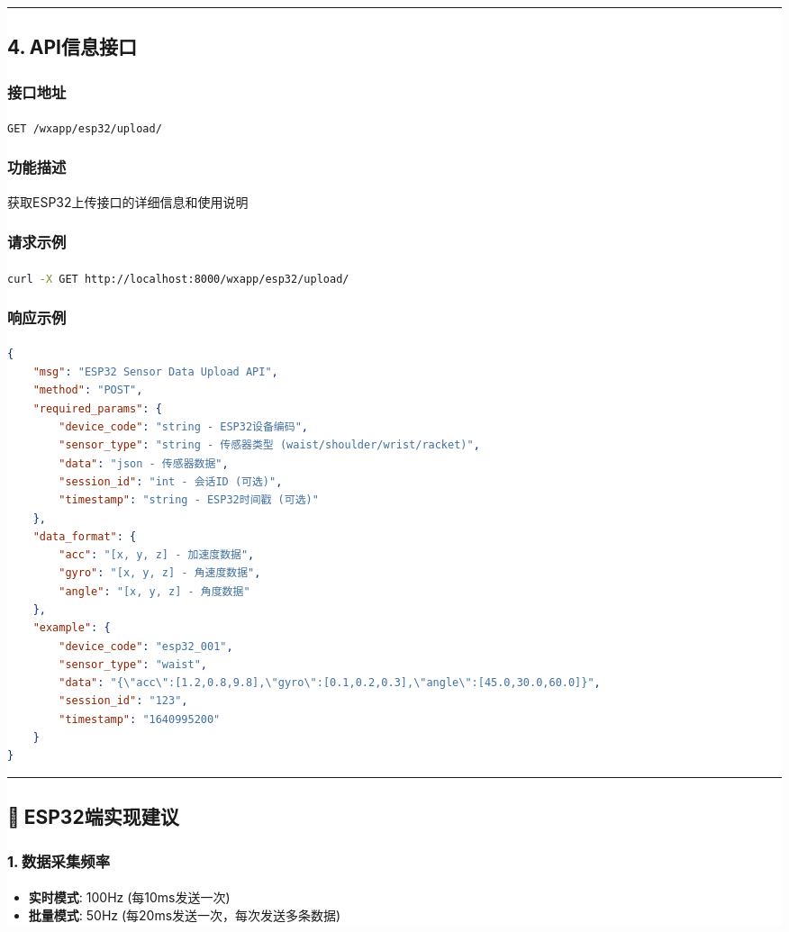 
---

## 4. API信息接口

### 接口地址
```
GET /wxapp/esp32/upload/
```

### 功能描述
获取ESP32上传接口的详细信息和使用说明

### 请求示例
```bash
curl -X GET http://localhost:8000/wxapp/esp32/upload/
```

### 响应示例
```json
{
    "msg": "ESP32 Sensor Data Upload API",
    "method": "POST",
    "required_params": {
        "device_code": "string - ESP32设备编码",
        "sensor_type": "string - 传感器类型 (waist/shoulder/wrist/racket)",
        "data": "json - 传感器数据",
        "session_id": "int - 会话ID (可选)",
        "timestamp": "string - ESP32时间戳 (可选)"
    },
    "data_format": {
        "acc": "[x, y, z] - 加速度数据",
        "gyro": "[x, y, z] - 角速度数据",
        "angle": "[x, y, z] - 角度数据"
    },
    "example": {
        "device_code": "esp32_001",
        "sensor_type": "waist",
        "data": "{\"acc\":[1.2,0.8,9.8],\"gyro\":[0.1,0.2,0.3],\"angle\":[45.0,30.0,60.0]}",
        "session_id": "123",
        "timestamp": "1640995200"
    }
}
```

---

## 🔧 ESP32端实现建议

### 1. 数据采集频率
- **实时模式**: 100Hz (每10ms发送一次)
- **批量模式**: 50Hz (每20ms发送一次，每次发送多条数据)

